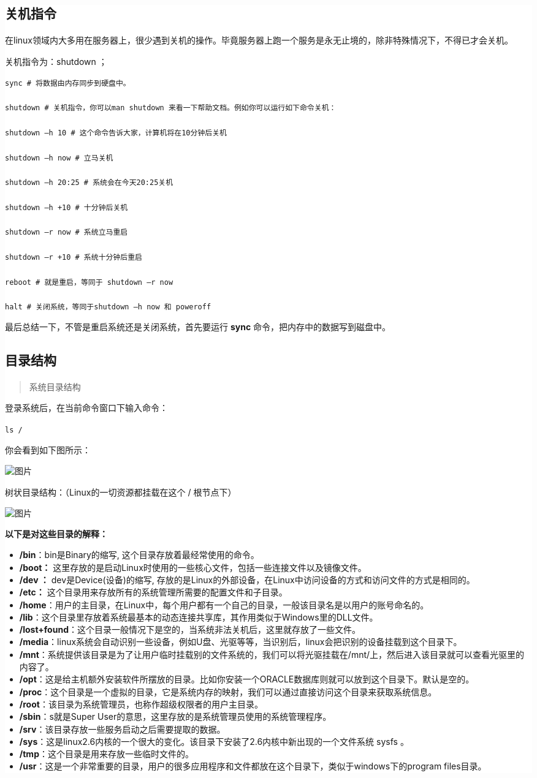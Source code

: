 ## 关机指令

在linux领域内大多用在服务器上，很少遇到关机的操作。毕竟服务器上跑一个服务是永无止境的，除非特殊情况下，不得已才会关机。

关机指令为：shutdown ；

```
sync # 将数据由内存同步到硬盘中。

shutdown # 关机指令，你可以man shutdown 来看一下帮助文档。例如你可以运行如下命令关机：

shutdown –h 10 # 这个命令告诉大家，计算机将在10分钟后关机

shutdown –h now # 立马关机

shutdown –h 20:25 # 系统会在今天20:25关机

shutdown –h +10 # 十分钟后关机

shutdown –r now # 系统立马重启

shutdown –r +10 # 系统十分钟后重启

reboot # 就是重启，等同于 shutdown –r now

halt # 关闭系统，等同于shutdown –h now 和 poweroff
```

最后总结一下，不管是重启系统还是关闭系统，首先要运行 **sync** 命令，把内存中的数据写到磁盘中。

## 目录结构

> 系统目录结构

登录系统后，在当前命令窗口下输入命令：

```
ls /
```

你会看到如下图所示：

![图片](assets/640-16486540803056-20220801230504-6vx15eq.png)

树状目录结构：（Linux的一切资源都挂载在这个 / 根节点下）

![图片](assets/640-16486540803067-20220801230504-7zchba2.jpeg)

**以下是对这些目录的解释：**

* **/bin**：bin是Binary的缩写, 这个目录存放着最经常使用的命令。
* **/boot：** 这里存放的是启动Linux时使用的一些核心文件，包括一些连接文件以及镜像文件。
* **/dev ：** dev是Device(设备)的缩写, 存放的是Linux的外部设备，在Linux中访问设备的方式和访问文件的方式是相同的。
* **/etc：** 这个目录用来存放所有的系统管理所需要的配置文件和子目录。
* **/home**：用户的主目录，在Linux中，每个用户都有一个自己的目录，一般该目录名是以用户的账号命名的。
* **/lib**：这个目录里存放着系统最基本的动态连接共享库，其作用类似于Windows里的DLL文件。
* **/lost+found**：这个目录一般情况下是空的，当系统非法关机后，这里就存放了一些文件。
* **/media**：linux系统会自动识别一些设备，例如U盘、光驱等等，当识别后，linux会把识别的设备挂载到这个目录下。
* **/mnt**：系统提供该目录是为了让用户临时挂载别的文件系统的，我们可以将光驱挂载在/mnt/上，然后进入该目录就可以查看光驱里的内容了。
* **/opt**：这是给主机额外安装软件所摆放的目录。比如你安装一个ORACLE数据库则就可以放到这个目录下。默认是空的。
* **/proc**：这个目录是一个虚拟的目录，它是系统内存的映射，我们可以通过直接访问这个目录来获取系统信息。
* **/root**：该目录为系统管理员，也称作超级权限者的用户主目录。
* **/sbin**：s就是Super User的意思，这里存放的是系统管理员使用的系统管理程序。
* **/srv**：该目录存放一些服务启动之后需要提取的数据。
* **/sys**：这是linux2.6内核的一个很大的变化。该目录下安装了2.6内核中新出现的一个文件系统 sysfs 。
* **/tmp**：这个目录是用来存放一些临时文件的。
* **/usr**：这是一个非常重要的目录，用户的很多应用程序和文件都放在这个目录下，类似于windows下的program files目录。
